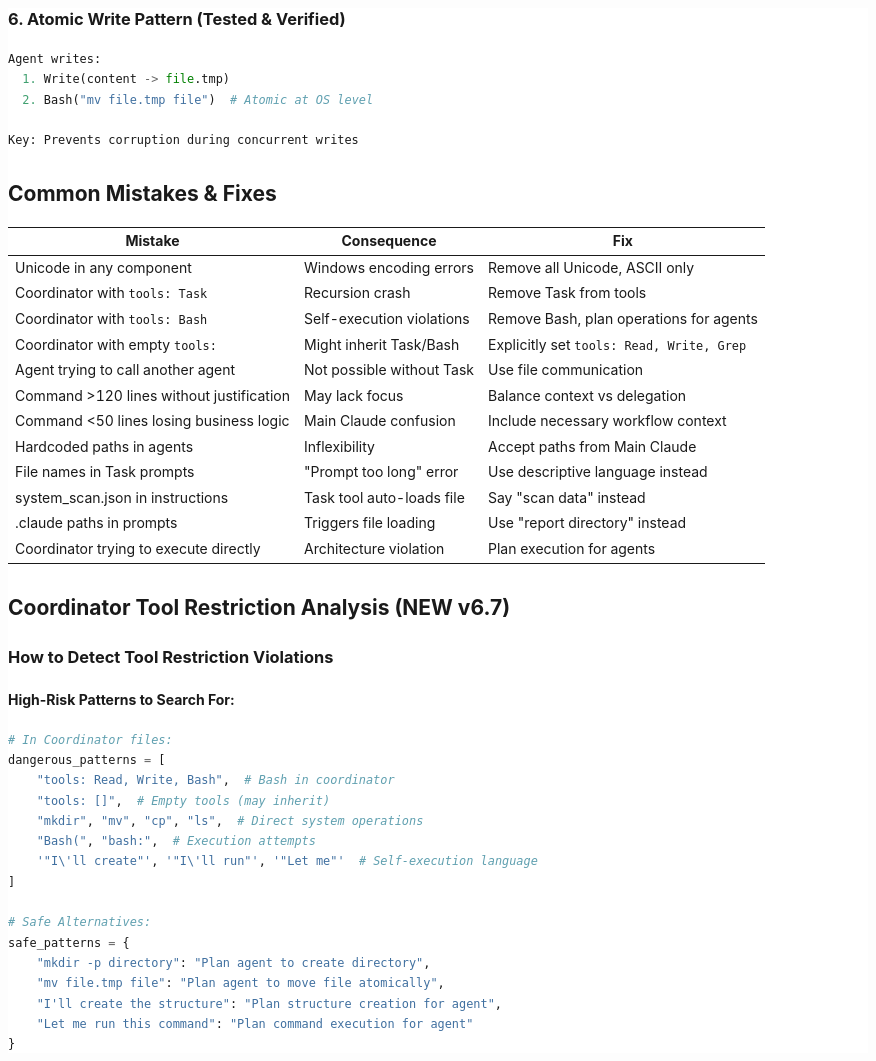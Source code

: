 ### 6. Atomic Write Pattern (Tested & Verified)
```python
Agent writes:
  1. Write(content -> file.tmp)
  2. Bash("mv file.tmp file")  # Atomic at OS level

Key: Prevents corruption during concurrent writes
```

## Common Mistakes & Fixes

| Mistake | Consequence | Fix |
|---------|------------|-----|
| Unicode in any component | Windows encoding errors | Remove all Unicode, ASCII only |
| Coordinator with `tools: Task` | Recursion crash | Remove Task from tools |
| Coordinator with `tools: Bash` | Self-execution violations | Remove Bash, plan operations for agents |
| Coordinator with empty `tools:` | Might inherit Task/Bash | Explicitly set `tools: Read, Write, Grep` |
| Agent trying to call another agent | Not possible without Task | Use file communication |
| Command >120 lines without justification | May lack focus | Balance context vs delegation |
| Command <50 lines losing business logic | Main Claude confusion | Include necessary workflow context |
| Hardcoded paths in agents | Inflexibility | Accept paths from Main Claude |
| File names in Task prompts | "Prompt too long" error | Use descriptive language instead |
| system_scan.json in instructions | Task tool auto-loads file | Say "scan data" instead |
| .claude paths in prompts | Triggers file loading | Use "report directory" instead |
| Coordinator trying to execute directly | Architecture violation | Plan execution for agents |

## Coordinator Tool Restriction Analysis (NEW v6.7)

### How to Detect Tool Restriction Violations

#### High-Risk Patterns to Search For:
```python
# In Coordinator files:
dangerous_patterns = [
    "tools: Read, Write, Bash",  # Bash in coordinator
    "tools: []",  # Empty tools (may inherit)
    "mkdir", "mv", "cp", "ls",  # Direct system operations
    "Bash(", "bash:",  # Execution attempts
    '"I\'ll create"', '"I\'ll run"', '"Let me"'  # Self-execution language
]

# Safe Alternatives:
safe_patterns = {
    "mkdir -p directory": "Plan agent to create directory",
    "mv file.tmp file": "Plan agent to move file atomically",
    "I'll create the structure": "Plan structure creation for agent",
    "Let me run this command": "Plan command execution for agent"
}
```
